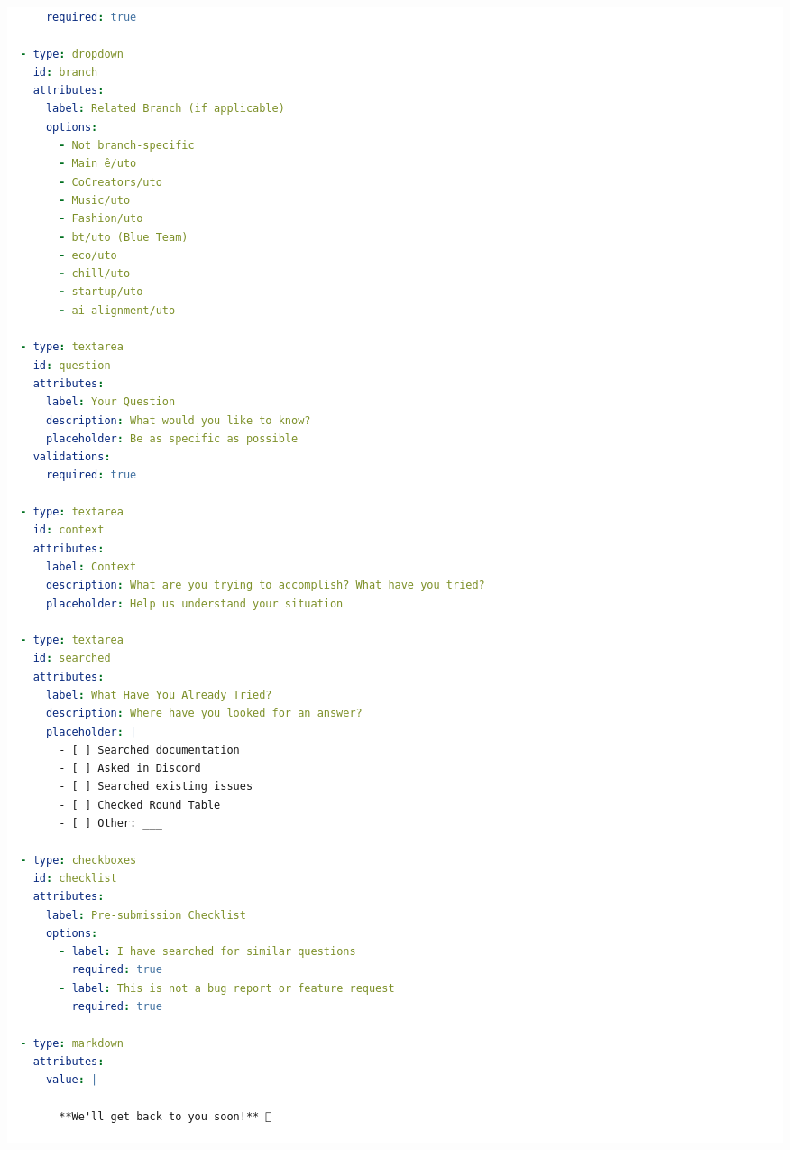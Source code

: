 ```yaml
      required: true

  - type: dropdown
    id: branch
    attributes:
      label: Related Branch (if applicable)
      options:
        - Not branch-specific
        - Main ê/uto
        - CoCreators/uto
        - Music/uto
        - Fashion/uto
        - bt/uto (Blue Team)
        - eco/uto
        - chill/uto
        - startup/uto
        - ai-alignment/uto

  - type: textarea
    id: question
    attributes:
      label: Your Question
      description: What would you like to know?
      placeholder: Be as specific as possible
    validations:
      required: true

  - type: textarea
    id: context
    attributes:
      label: Context
      description: What are you trying to accomplish? What have you tried?
      placeholder: Help us understand your situation

  - type: textarea
    id: searched
    attributes:
      label: What Have You Already Tried?
      description: Where have you looked for an answer?
      placeholder: |
        - [ ] Searched documentation
        - [ ] Asked in Discord
        - [ ] Searched existing issues
        - [ ] Checked Round Table
        - [ ] Other: ___

  - type: checkboxes
    id: checklist
    attributes:
      label: Pre-submission Checklist
      options:
        - label: I have searched for similar questions
          required: true
        - label: This is not a bug report or feature request
          required: true

  - type: markdown
    attributes:
      value: |
        ---
        **We'll get back to you soon!** 💬
        
```